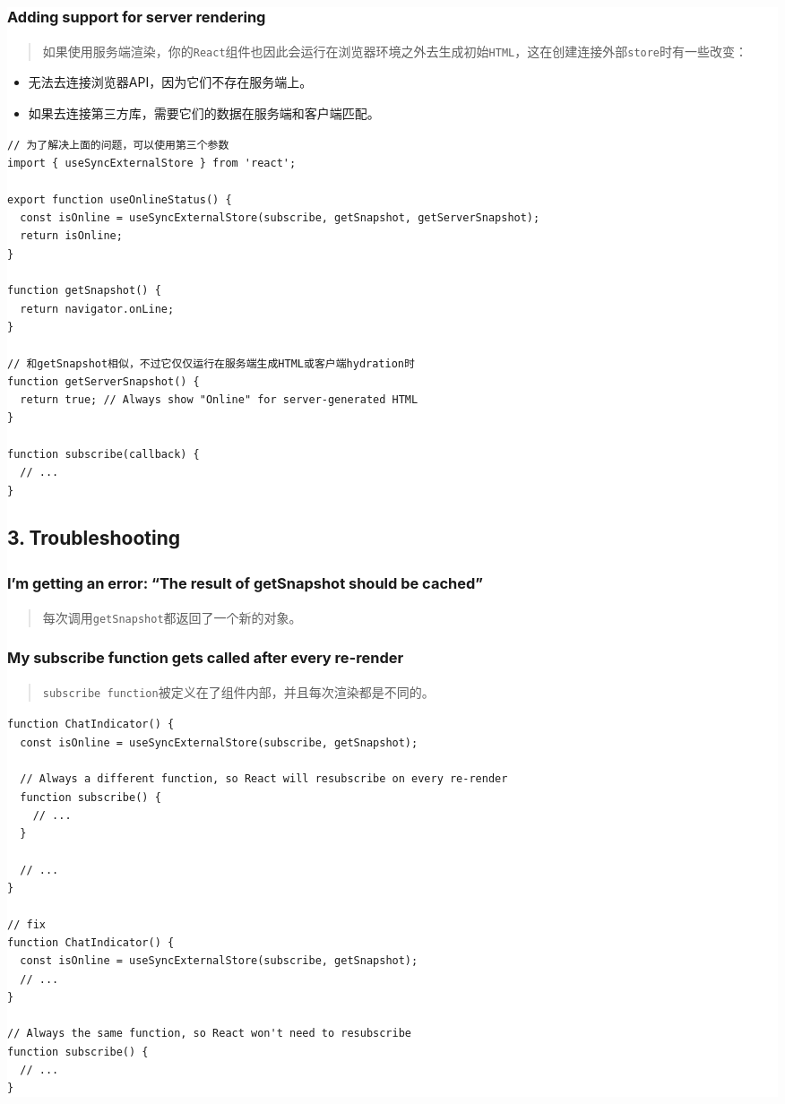### Adding support for server rendering

>如果使用服务端渲染，你的`React`组件也因此会运行在浏览器环境之外去生成初始`HTML`，这在创建连接外部`store`时有一些改变：

- 无法去连接浏览器API，因为它们不存在服务端上。

- 如果去连接第三方库，需要它们的数据在服务端和客户端匹配。

```tsx
// 为了解决上面的问题，可以使用第三个参数
import { useSyncExternalStore } from 'react';

export function useOnlineStatus() {
  const isOnline = useSyncExternalStore(subscribe, getSnapshot, getServerSnapshot);
  return isOnline;
}

function getSnapshot() {
  return navigator.onLine;
}

// 和getSnapshot相似，不过它仅仅运行在服务端生成HTML或客户端hydration时
function getServerSnapshot() {
  return true; // Always show "Online" for server-generated HTML
}

function subscribe(callback) {
  // ...
}
```

## 3. Troubleshooting

### I’m getting an error: “The result of getSnapshot should be cached” 

>每次调用`getSnapshot`都返回了一个新的对象。

### My subscribe function gets called after every re-render 


>`subscribe function`被定义在了组件内部，并且每次渲染都是不同的。

```tsx
function ChatIndicator() {
  const isOnline = useSyncExternalStore(subscribe, getSnapshot);
  
  // Always a different function, so React will resubscribe on every re-render
  function subscribe() {
    // ...
  }

  // ...
}

// fix
function ChatIndicator() {
  const isOnline = useSyncExternalStore(subscribe, getSnapshot);
  // ...
}

// Always the same function, so React won't need to resubscribe
function subscribe() {
  // ...
}

```